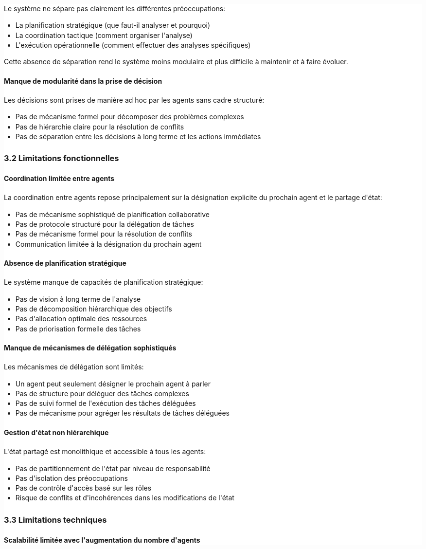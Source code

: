 Le système ne sépare pas clairement les différentes préoccupations:
- La planification stratégique (que faut-il analyser et pourquoi)
- La coordination tactique (comment organiser l'analyse)
- L'exécution opérationnelle (comment effectuer des analyses spécifiques)

Cette absence de séparation rend le système moins modulaire et plus difficile à maintenir et à faire évoluer.

#### Manque de modularité dans la prise de décision

Les décisions sont prises de manière ad hoc par les agents sans cadre structuré:
- Pas de mécanisme formel pour décomposer des problèmes complexes
- Pas de hiérarchie claire pour la résolution de conflits
- Pas de séparation entre les décisions à long terme et les actions immédiates

### 3.2 Limitations fonctionnelles

#### Coordination limitée entre agents

La coordination entre agents repose principalement sur la désignation explicite du prochain agent et le partage d'état:
- Pas de mécanisme sophistiqué de planification collaborative
- Pas de protocole structuré pour la délégation de tâches
- Pas de mécanisme formel pour la résolution de conflits
- Communication limitée à la désignation du prochain agent

#### Absence de planification stratégique

Le système manque de capacités de planification stratégique:
- Pas de vision à long terme de l'analyse
- Pas de décomposition hiérarchique des objectifs
- Pas d'allocation optimale des ressources
- Pas de priorisation formelle des tâches

#### Manque de mécanismes de délégation sophistiqués

Les mécanismes de délégation sont limités:
- Un agent peut seulement désigner le prochain agent à parler
- Pas de structure pour déléguer des tâches complexes
- Pas de suivi formel de l'exécution des tâches déléguées
- Pas de mécanisme pour agréger les résultats de tâches déléguées

#### Gestion d'état non hiérarchique

L'état partagé est monolithique et accessible à tous les agents:
- Pas de partitionnement de l'état par niveau de responsabilité
- Pas d'isolation des préoccupations
- Pas de contrôle d'accès basé sur les rôles
- Risque de conflits et d'incohérences dans les modifications de l'état

### 3.3 Limitations techniques

#### Scalabilité limitée avec l'augmentation du nombre d'agents
